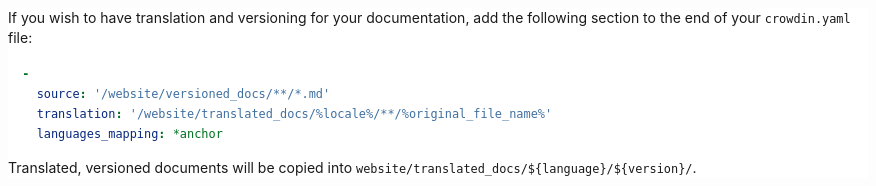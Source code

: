 If you wish to have translation and versioning for your documentation, add the following section to the end of your `crowdin.yaml` file:

```yaml
  -
    source: '/website/versioned_docs/**/*.md'
    translation: '/website/translated_docs/%locale%/**/%original_file_name%'
    languages_mapping: *anchor
```

Translated, versioned documents will be copied into `website/translated_docs/${language}/${version}/`.

